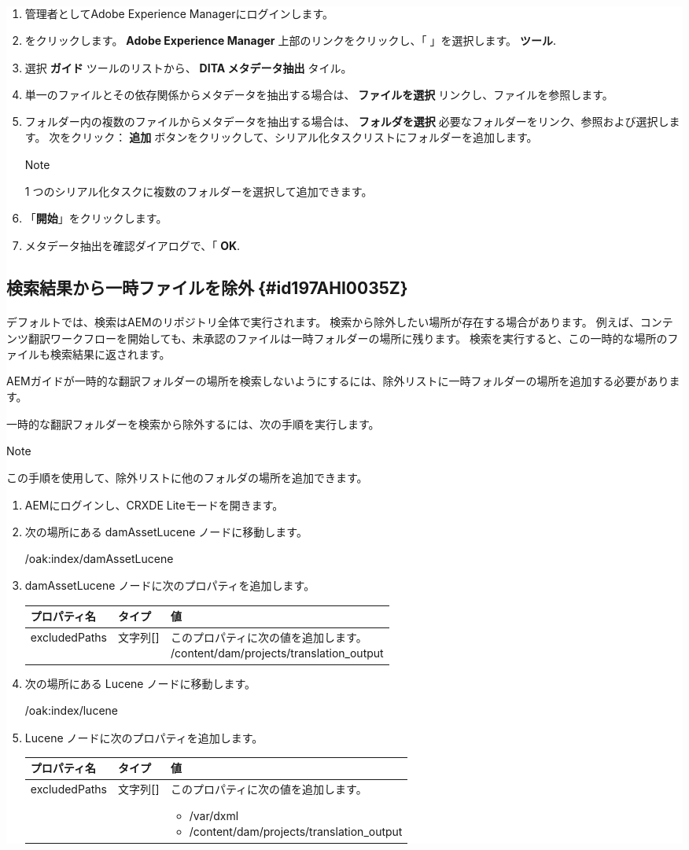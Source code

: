 1. 管理者としてAdobe Experience Managerにログインします。

1. をクリックします。 **Adobe Experience Manager** 上部のリンクをクリックし、「 」を選択します。 **ツール**.

1. 選択 **ガイド** ツールのリストから、 **DITA メタデータ抽出** タイル。

1. 単一のファイルとその依存関係からメタデータを抽出する場合は、 **ファイルを選択** リンクし、ファイルを参照します。

1. フォルダー内の複数のファイルからメタデータを抽出する場合は、 **フォルダを選択** 必要なフォルダーをリンク、参照および選択します。 次をクリック： **追加** ボタンをクリックして、シリアル化タスクリストにフォルダーを追加します。

   >[!NOTE]
   >
   > 1 つのシリアル化タスクに複数のフォルダーを選択して追加できます。

1. 「**開始**」をクリックします。

1. メタデータ抽出を確認ダイアログで、「 **OK**.


## 検索結果から一時ファイルを除外 {#id197AHI0035Z}

デフォルトでは、検索はAEMのリポジトリ全体で実行されます。 検索から除外したい場所が存在する場合があります。 例えば、コンテンツ翻訳ワークフローを開始しても、未承認のファイルは一時フォルダーの場所に残ります。 検索を実行すると、この一時的な場所のファイルも検索結果に返されます。

AEMガイドが一時的な翻訳フォルダーの場所を検索しないようにするには、除外リストに一時フォルダーの場所を追加する必要があります。

一時的な翻訳フォルダーを検索から除外するには、次の手順を実行します。

>[!NOTE]
>
> この手順を使用して、除外リストに他のフォルダの場所を追加できます。

1. AEMにログインし、CRXDE Liteモードを開きます。

1. 次の場所にある damAssetLucene ノードに移動します。

   /oak:index/damAssetLucene

1. damAssetLucene ノードに次のプロパティを追加します。

   | プロパティ名 | タイプ | 値 |
   |-------------|----|-----|
   | excludedPaths | 文字列\[\] | このプロパティに次の値を追加します。 <br>/content/dam/projects/translation\_output |

1. 次の場所にある Lucene ノードに移動します。

   /oak:index/lucene

1. Lucene ノードに次のプロパティを追加します。

   | プロパティ名 | タイプ | 値 |
   |-------------|----|-----|
   | excludedPaths | 文字列\[\] | このプロパティに次の値を追加します。 <br><ul><li>/var/dxml</li><li>/content/dam/projects/translation\_output</li></ul> |
